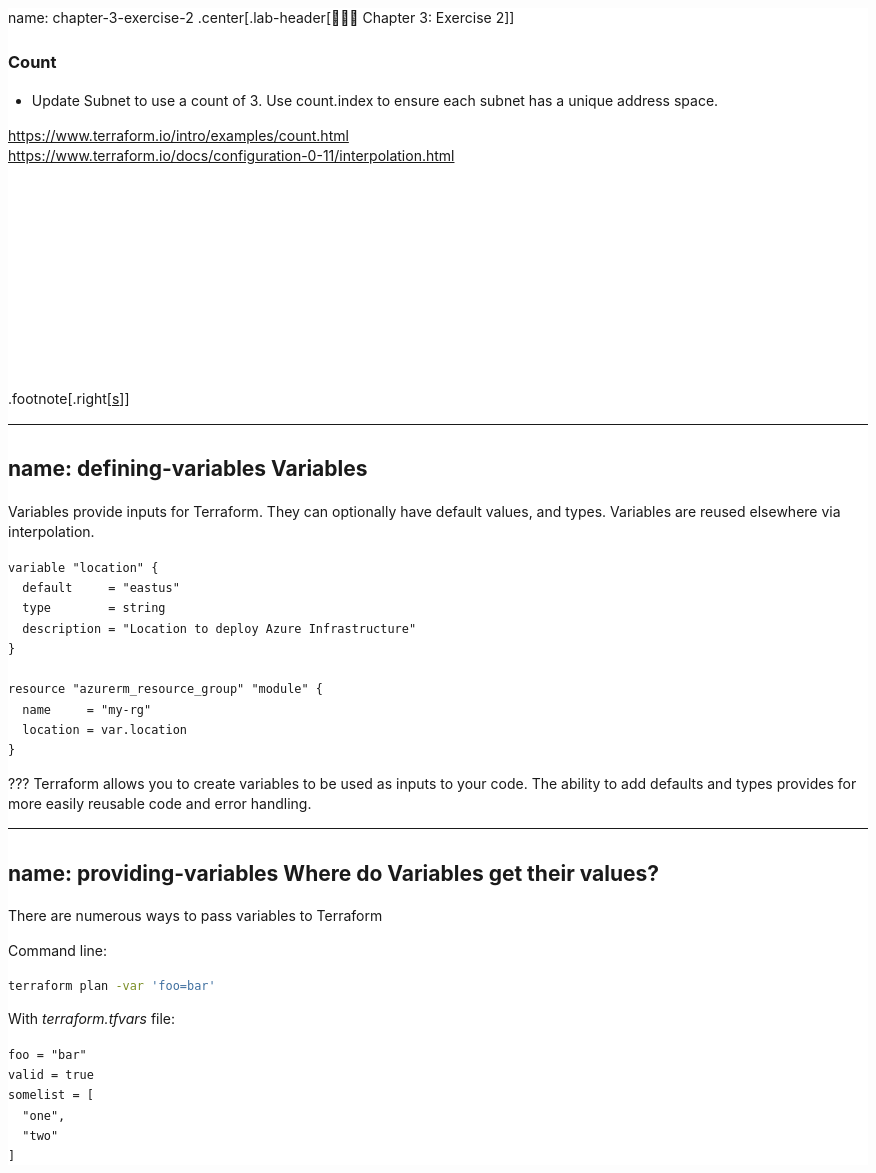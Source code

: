name: chapter-3-exercise-2
.center[.lab-header[👩🏼‍🔬 Chapter 3: Exercise 2]]
### Count
* Update Subnet to use a count of 3. Use count.index to ensure each subnet has a unique address space.

https://www.terraform.io/intro/examples/count.html  
https://www.terraform.io/docs/configuration-0-11/interpolation.html  
<br><br><br><br><br><br><br><br><br><br><br>
.footnote[.right[[s](https://github.com/chrismatteson/hashicorp_azure_training/tree/master/solutions/exercise2)]]

---
name: defining-variables
Variables
-------------------------
Variables provide inputs for Terraform. They can optionally have default values, and types. Variables are reused elsewhere via interpolation.

```hcl
variable "location" {
  default     = "eastus"
  type        = string
  description = "Location to deploy Azure Infrastructure"
}
 
resource "azurerm_resource_group" "module" {
  name     = "my-rg"
  location = var.location
}
```

???
Terraform allows you to create variables to be used as inputs to your code. The ability to add defaults and types provides for more easily reusable code and error handling.

---
name: providing-variables
Where do Variables get their values?
-------------------------
There are numerous ways to pass variables to Terraform

Command line:
```bash
terraform plan -var 'foo=bar'
```

With *terraform.tfvars* file:
```tex
foo = "bar"
valid = true
somelist = [
  "one",
  "two"
]
```
